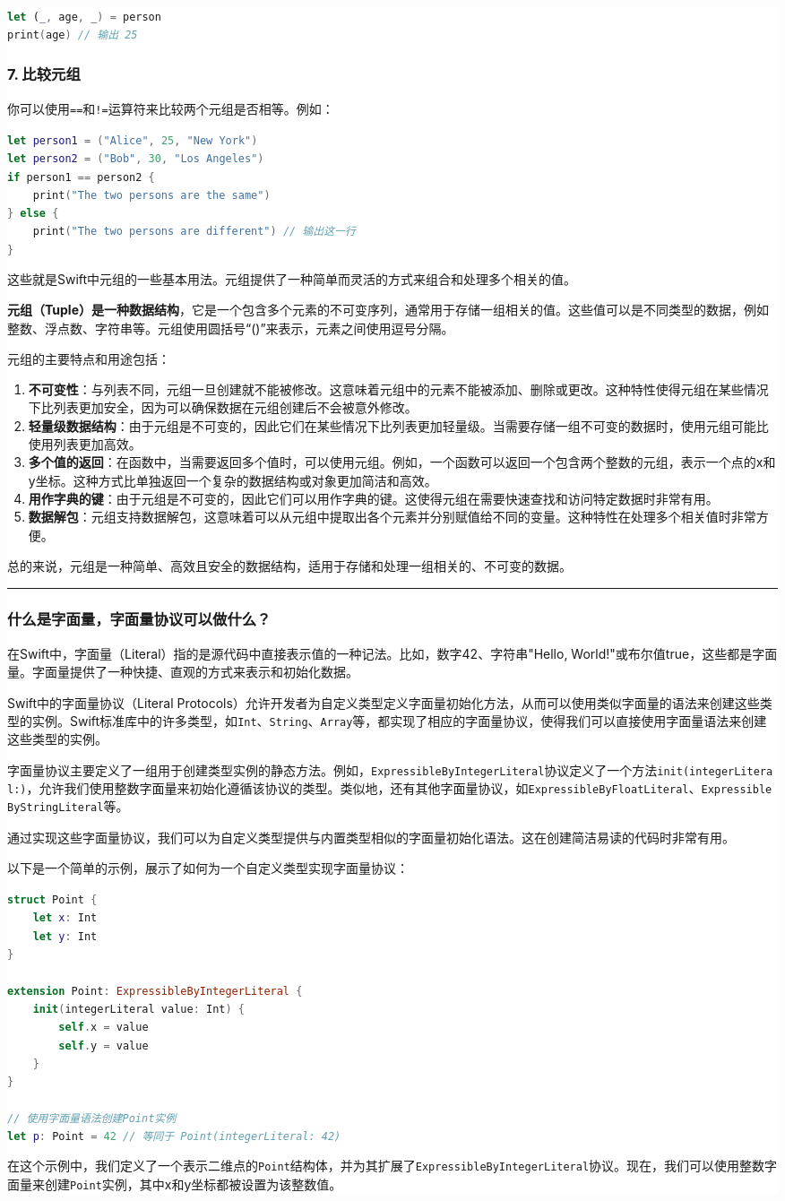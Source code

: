
```swift
let (_, age, _) = person
print(age) // 输出 25
```
### 7. 比较元组

你可以使用`==`和`!=`运算符来比较两个元组是否相等。例如：


```swift
let person1 = ("Alice", 25, "New York")
let person2 = ("Bob", 30, "Los Angeles")
if person1 == person2 {
    print("The two persons are the same")
} else {
    print("The two persons are different") // 输出这一行
}
```
这些就是Swift中元组的一些基本用法。元组提供了一种简单而灵活的方式来组合和处理多个相关的值。

**元组（Tuple）是一种数据结构**，它是一个包含多个元素的不可变序列，通常用于存储一组相关的值。这些值可以是不同类型的数据，例如整数、浮点数、字符串等。元组使用圆括号“()”来表示，元素之间使用逗号分隔。

元组的主要特点和用途包括：

1. **不可变性**：与列表不同，元组一旦创建就不能被修改。这意味着元组中的元素不能被添加、删除或更改。这种特性使得元组在某些情况下比列表更加安全，因为可以确保数据在元组创建后不会被意外修改。
2. **轻量级数据结构**：由于元组是不可变的，因此它们在某些情况下比列表更加轻量级。当需要存储一组不可变的数据时，使用元组可能比使用列表更加高效。
3. **多个值的返回**：在函数中，当需要返回多个值时，可以使用元组。例如，一个函数可以返回一个包含两个整数的元组，表示一个点的x和y坐标。这种方式比单独返回一个复杂的数据结构或对象更加简洁和高效。
4. **用作字典的键**：由于元组是不可变的，因此它们可以用作字典的键。这使得元组在需要快速查找和访问特定数据时非常有用。
5. **数据解包**：元组支持数据解包，这意味着可以从元组中提取出各个元素并分别赋值给不同的变量。这种特性在处理多个相关值时非常方便。

总的来说，元组是一种简单、高效且安全的数据结构，适用于存储和处理一组相关的、不可变的数据。

---------------------------------------------------------------------

### 什么是字面量，字面量协议可以做什么？

在Swift中，字面量（Literal）指的是源代码中直接表示值的一种记法。比如，数字42、字符串"Hello, World!"或布尔值true，这些都是字面量。字面量提供了一种快捷、直观的方式来表示和初始化数据。

Swift中的字面量协议（Literal Protocols）允许开发者为自定义类型定义字面量初始化方法，从而可以使用类似字面量的语法来创建这些类型的实例。Swift标准库中的许多类型，如`Int`、`String`、`Array`等，都实现了相应的字面量协议，使得我们可以直接使用字面量语法来创建这些类型的实例。

字面量协议主要定义了一组用于创建类型实例的静态方法。例如，`ExpressibleByIntegerLiteral`协议定义了一个方法`init(integerLiteral:)`，允许我们使用整数字面量来初始化遵循该协议的类型。类似地，还有其他字面量协议，如`ExpressibleByFloatLiteral`、`ExpressibleByStringLiteral`等。

通过实现这些字面量协议，我们可以为自定义类型提供与内置类型相似的字面量初始化语法。这在创建简洁易读的代码时非常有用。

以下是一个简单的示例，展示了如何为一个自定义类型实现字面量协议：


```swift
struct Point {
    let x: Int
    let y: Int
}

extension Point: ExpressibleByIntegerLiteral {
    init(integerLiteral value: Int) {
        self.x = value
        self.y = value
    }
}

// 使用字面量语法创建Point实例
let p: Point = 42 // 等同于 Point(integerLiteral: 42)
```
在这个示例中，我们定义了一个表示二维点的`Point`结构体，并为其扩展了`ExpressibleByIntegerLiteral`协议。现在，我们可以使用整数字面量来创建`Point`实例，其中x和y坐标都被设置为该整数值。